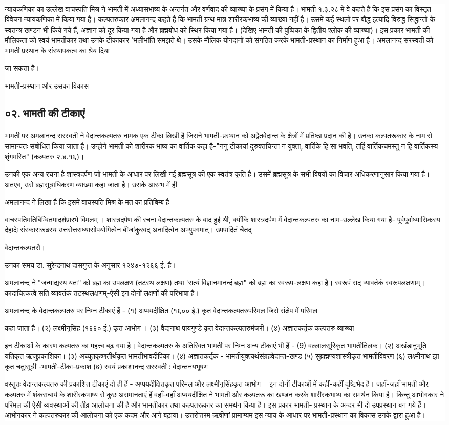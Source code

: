 न्यायकणिका का उल्लेख वाचस्पति मिश्र ने भामती में अध्यासभाष्य के अन्तर्गत और वर्णवाद की व्याख्या के प्रसंग में किया है। भामती १.३.२८ में वे कहते हैं कि इस प्रसंग का विस्तृत विवेचन न्यायकणिका में किया गया है। कल्पतरुकार अमलानन्द कहते हैं कि भामती ग्रन्थ मात्र शारीरकभाष्य की व्याख्या नहीं है। उसमें कई स्थलों पर बौद्ध इत्यादि विरुद्ध सिद्धान्तों के स्वतन्त्र खण्डन भी किये गये हैं, अज्ञान को दूर किया गया है और ब्रह्मबोध को स्थिर किया गया है। (देखिए भामती की पुष्पिका के द्वितीय श्लोक की व्याख्या)। इस प्रकार भामती की मौलिकता को स्वयं भामतीकार तथा उनके टीकाकार 'भलीभांति समझते थे। उसके मौलिक योगदानों को संगठित करके भामती-प्रस्थान का निर्माण हुआ है। अमलानन्द सरस्वती को भामती प्रस्थान के संस्थापकत्व का श्रेय दिया

जा सकता है।

भामती-प्रस्थान और उसका विकास

## ०२. भामती की टीकाएं
भामती पर अमलानन्द सरस्वती ने वेदान्तकल्पतरु नामक एक टीका लिखी है जिसने भामती-प्रस्थान को अद्वैतवेदान्त के क्षेत्रों में प्रतिष्ठा प्रदान की है। उनका कल्पतरूकार के नाम से सामान्यतः संबोधित किया जाता है। उन्होंने भामती को शारीरक भाष्य का वार्तिक कहा है-"ननु टीकायां दुरुक्तचिन्ता न युक्ता, वार्तिके हि सा भवति, तर्हि वार्तिकचमस्तु न हि वार्तिकस्य शृंगमस्ति" (कल्पतरु २.४.१६)।

उनकी एक अन्य रचना है शास्त्रदर्पण जो भामती के आधार पर लिखी गई ब्रह्मसूत्र की एक स्वतंत्र कृति है। उसमें ब्रह्मसूत्र के सभी विषयों का विचार अधिकरणानुसार किया गया है। अतएव, उसे ब्रह्मसूत्राधिकरण व्याख्या कहा जाता है। उसके आरम्भ में ही

अमलानन्द ने लिखा है कि इसमें वाचस्पति मिश्र के मत का प्रतिबिम्ब है

वाचस्पतिमतिबिम्बितमादर्शप्रारभे विमलम् । शास्त्रदर्पण की रचना वेदान्तकल्पतरु के बाद हुई थी, क्योंकि शास्त्रदर्पण में वेदान्तकल्पतरु का नाम-उल्लेख किया गया है- पूर्वपूर्वाध्यासिकस्य देहादेः संस्कारारूढस्य उत्तरोत्तराध्यासोपयोगित्वेन बीजांकुरवद् अनादित्वेन अभ्युपगमात्। उपपादितं चैतद्

वेदान्तकल्पतरौ।

उनका समय डा. सुरेन्द्रनाथ दासगुप्त के अनुसार १२४७-१२६६ ई. है।

अमलानन्द ने "जन्माद्यस्य यतः" को ब्रह्म का उपलक्षण (तटस्थ लक्षण) तथा 'सत्यं विज्ञानमानन्दं ब्रह्म" को ब्रह्म का स्वरूप-लक्षण कहा है। स्वरूपं सद् व्यावर्तकं स्वरूपलक्षणाम्। कादाचित्कत्वे सति व्यावर्तकं तटस्थलक्षणम्-ऐसी इन दोनों लक्षणों की परिभाषा है।

अमलानन्द के वेदान्तकल्पतरु पर निम्न टीकाएं हैं - (१) अप्पयदीक्षित (१६०० ई.) कृत वेदान्तकल्पतरुपरिमल जिसे संक्षेप में परिमल

कहा जाता है। (२) लक्ष्मीनृसिंह (१६६० ई.) कृत आभोग । (३) वैद्यनाथ पायगुण्डे कृत वेदान्तकल्पतरुमंजरी। (४) अज्ञातकर्तृक कल्पतरु व्याख्या

इन टीकाओं के कारण कल्पतरु का महत्त्व बढ़ गया है। वेदान्तकल्पतरु के अतिरिक्त भामती पर निम्न अन्य टीकाएं भी हैं - (9) वल्लालसूरिकृत भामतीतिलक। (२) अखंडानुभूति यतिकृत ऋजुप्रकाशिका। (३) अच्युतकृष्णतीर्थकृत भामतीभावदीपिका। (४) अज्ञातकर्तृक - भामतीयुक्त्यर्थसंग्रहवेदान्त-खण्ड (५) सुब्रह्मण्यशास्त्रीकृत भामतीविवरण (६) लक्ष्मीनाथ झा कृत चतुःसूत्री -भामती-टीका-प्रकाश (७) स्वयं प्रकाशानन्द सरस्वती : वेदान्तनयभूषण।

वस्तुतः वेदान्तकल्पतरु की प्रकाशित टीकाएं दो ही हैं - अप्पयदीक्षितकृत परिमल और लक्ष्मीनृसिंहकृत आभोग । इन दोनों टीकाओं में कहीं-कहीं दृष्टिभेद है। जहाँ-जहाँ भामती और कल्पतरु में शंकराचार्य के शारीरकभाष्य से कुछ असमानताएं हैं वहाँ-वहाँ अप्ययदीक्षित ने भामती और कल्पतरू का खण्डन करके शारीरकभाष्य का समर्थन किया है। किन्तु आभोगकार ने परिमल की ऐसी व्यवस्थाओं की तीव्र आलोचना की है और भामतीकार तथा कल्पतरूकार का समर्थन किया है। इस प्रकार भामती- प्रस्थान के अन्दर भी दो उपप्रस्थान बन गये हैं। आभोगकार ने कल्पतरुकार की आलोचना को एक कदम और आगे बढ़ाया। उत्तरोत्तरम ऋषीणां प्रामाण्यम इस न्याय के आधार पर भामती-प्रस्थान का विकास उनके द्वारा हुआ है।
